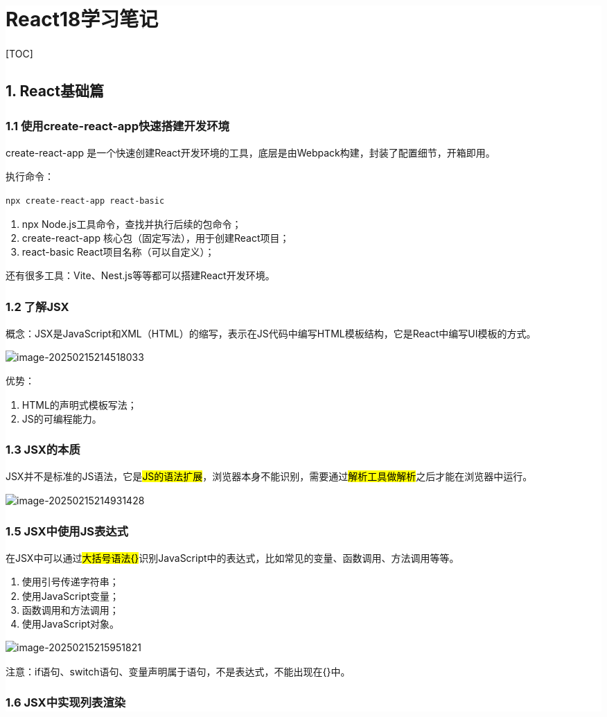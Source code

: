 # React18学习笔记

[TOC]



## 1. React基础篇

### 1.1 使用create-react-app快速搭建开发环境

create-react-app 是一个快速创建React开发环境的工具，底层是由Webpack构建，封装了配置细节，开箱即用。

执行命令：

```node
npx create-react-app react-basic
```

1. npx Node.js工具命令，查找并执行后续的包命令；
2. create-react-app 核心包（固定写法），用于创建React项目；
3. react-basic React项目名称（可以自定义）；

还有很多工具：Vite、Nest.js等等都可以搭建React开发环境。

### 1.2 了解JSX

概念：JSX是JavaScript和XML（HTML）的缩写，表示在JS代码中编写HTML模板结构，它是React中编写UI模板的方式。

![image-20250215214518033](https://gitee.com/coder_zfl/markdown-image-cloud-drive/raw/master/markdown/20250215214518115.png)

优势：

1. HTML的声明式模板写法；
2. JS的可编程能力。

### 1.3 JSX的本质

JSX并不是标准的JS语法，它是<mark>JS的语法扩展</mark>，浏览器本身不能识别，需要通过<mark>解析工具做解析</mark>之后才能在浏览器中运行。

![image-20250215214931428](https://gitee.com/coder_zfl/markdown-image-cloud-drive/raw/master/markdown/20250215214931475.png)

### 1.5 JSX中使用JS表达式

在JSX中可以通过<mark>大括号语法{}</mark>识别JavaScript中的表达式，比如常见的变量、函数调用、方法调用等等。

1. 使用引号传递字符串；
2. 使用JavaScript变量；
3. 函数调用和方法调用；
4. 使用JavaScript对象。

![image-20250215215951821](https://gitee.com/coder_zfl/markdown-image-cloud-drive/raw/master/markdown/20250215215951876.png)

注意：if语句、switch语句、变量声明属于语句，不是表达式，不能出现在{}中。

### 1.6 JSX中实现列表渲染

